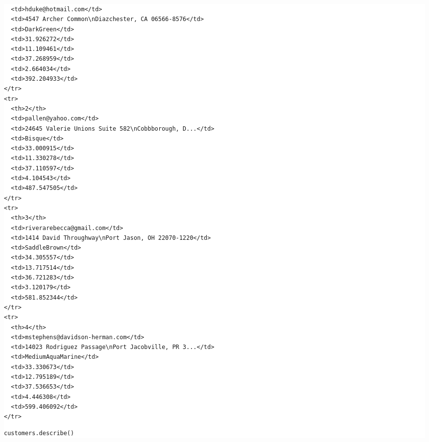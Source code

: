       <td>hduke@hotmail.com</td>
      <td>4547 Archer Common\nDiazchester, CA 06566-8576</td>
      <td>DarkGreen</td>
      <td>31.926272</td>
      <td>11.109461</td>
      <td>37.268959</td>
      <td>2.664034</td>
      <td>392.204933</td>
    </tr>
    <tr>
      <th>2</th>
      <td>pallen@yahoo.com</td>
      <td>24645 Valerie Unions Suite 582\nCobbborough, D...</td>
      <td>Bisque</td>
      <td>33.000915</td>
      <td>11.330278</td>
      <td>37.110597</td>
      <td>4.104543</td>
      <td>487.547505</td>
    </tr>
    <tr>
      <th>3</th>
      <td>riverarebecca@gmail.com</td>
      <td>1414 David Throughway\nPort Jason, OH 22070-1220</td>
      <td>SaddleBrown</td>
      <td>34.305557</td>
      <td>13.717514</td>
      <td>36.721283</td>
      <td>3.120179</td>
      <td>581.852344</td>
    </tr>
    <tr>
      <th>4</th>
      <td>mstephens@davidson-herman.com</td>
      <td>14023 Rodriguez Passage\nPort Jacobville, PR 3...</td>
      <td>MediumAquaMarine</td>
      <td>33.330673</td>
      <td>12.795189</td>
      <td>37.536653</td>
      <td>4.446308</td>
      <td>599.406092</td>
    </tr>
  </tbody>
</table>
</div>




```python
customers.describe()
```

